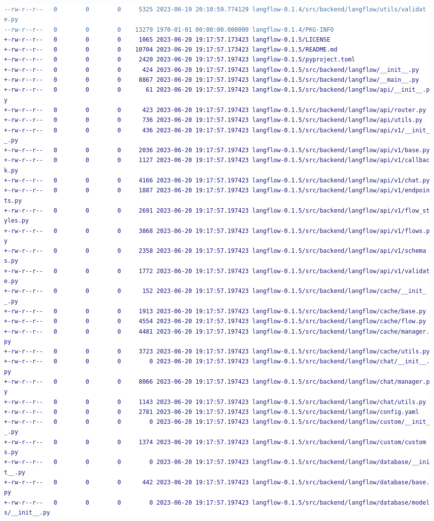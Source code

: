 ```diff
--rw-r--r--   0        0        0     5325 2023-06-19 20:10:59.774129 langflow-0.1.4/src/backend/langflow/utils/validate.py
--rw-r--r--   0        0        0    13279 1970-01-01 00:00:00.000000 langflow-0.1.4/PKG-INFO
+-rw-r--r--   0        0        0     1065 2023-06-20 19:17:57.173423 langflow-0.1.5/LICENSE
+-rw-r--r--   0        0        0    10704 2023-06-20 19:17:57.173423 langflow-0.1.5/README.md
+-rw-r--r--   0        0        0     2420 2023-06-20 19:17:57.197423 langflow-0.1.5/pyproject.toml
+-rw-r--r--   0        0        0      424 2023-06-20 19:17:57.197423 langflow-0.1.5/src/backend/langflow/__init__.py
+-rw-r--r--   0        0        0     8867 2023-06-20 19:17:57.197423 langflow-0.1.5/src/backend/langflow/__main__.py
+-rw-r--r--   0        0        0       61 2023-06-20 19:17:57.197423 langflow-0.1.5/src/backend/langflow/api/__init__.py
+-rw-r--r--   0        0        0      423 2023-06-20 19:17:57.197423 langflow-0.1.5/src/backend/langflow/api/router.py
+-rw-r--r--   0        0        0      736 2023-06-20 19:17:57.197423 langflow-0.1.5/src/backend/langflow/api/utils.py
+-rw-r--r--   0        0        0      436 2023-06-20 19:17:57.197423 langflow-0.1.5/src/backend/langflow/api/v1/__init__.py
+-rw-r--r--   0        0        0     2036 2023-06-20 19:17:57.197423 langflow-0.1.5/src/backend/langflow/api/v1/base.py
+-rw-r--r--   0        0        0     1127 2023-06-20 19:17:57.197423 langflow-0.1.5/src/backend/langflow/api/v1/callback.py
+-rw-r--r--   0        0        0     4166 2023-06-20 19:17:57.197423 langflow-0.1.5/src/backend/langflow/api/v1/chat.py
+-rw-r--r--   0        0        0     1887 2023-06-20 19:17:57.197423 langflow-0.1.5/src/backend/langflow/api/v1/endpoints.py
+-rw-r--r--   0        0        0     2691 2023-06-20 19:17:57.197423 langflow-0.1.5/src/backend/langflow/api/v1/flow_styles.py
+-rw-r--r--   0        0        0     3868 2023-06-20 19:17:57.197423 langflow-0.1.5/src/backend/langflow/api/v1/flows.py
+-rw-r--r--   0        0        0     2358 2023-06-20 19:17:57.197423 langflow-0.1.5/src/backend/langflow/api/v1/schemas.py
+-rw-r--r--   0        0        0     1772 2023-06-20 19:17:57.197423 langflow-0.1.5/src/backend/langflow/api/v1/validate.py
+-rw-r--r--   0        0        0      152 2023-06-20 19:17:57.197423 langflow-0.1.5/src/backend/langflow/cache/__init__.py
+-rw-r--r--   0        0        0     1913 2023-06-20 19:17:57.197423 langflow-0.1.5/src/backend/langflow/cache/base.py
+-rw-r--r--   0        0        0     4554 2023-06-20 19:17:57.197423 langflow-0.1.5/src/backend/langflow/cache/flow.py
+-rw-r--r--   0        0        0     4481 2023-06-20 19:17:57.197423 langflow-0.1.5/src/backend/langflow/cache/manager.py
+-rw-r--r--   0        0        0     3723 2023-06-20 19:17:57.197423 langflow-0.1.5/src/backend/langflow/cache/utils.py
+-rw-r--r--   0        0        0        0 2023-06-20 19:17:57.197423 langflow-0.1.5/src/backend/langflow/chat/__init__.py
+-rw-r--r--   0        0        0     8066 2023-06-20 19:17:57.197423 langflow-0.1.5/src/backend/langflow/chat/manager.py
+-rw-r--r--   0        0        0     1143 2023-06-20 19:17:57.197423 langflow-0.1.5/src/backend/langflow/chat/utils.py
+-rw-r--r--   0        0        0     2781 2023-06-20 19:17:57.197423 langflow-0.1.5/src/backend/langflow/config.yaml
+-rw-r--r--   0        0        0        0 2023-06-20 19:17:57.197423 langflow-0.1.5/src/backend/langflow/custom/__init__.py
+-rw-r--r--   0        0        0     1374 2023-06-20 19:17:57.197423 langflow-0.1.5/src/backend/langflow/custom/customs.py
+-rw-r--r--   0        0        0        0 2023-06-20 19:17:57.197423 langflow-0.1.5/src/backend/langflow/database/__init__.py
+-rw-r--r--   0        0        0      442 2023-06-20 19:17:57.197423 langflow-0.1.5/src/backend/langflow/database/base.py
+-rw-r--r--   0        0        0        0 2023-06-20 19:17:57.197423 langflow-0.1.5/src/backend/langflow/database/models/__init__.py
```